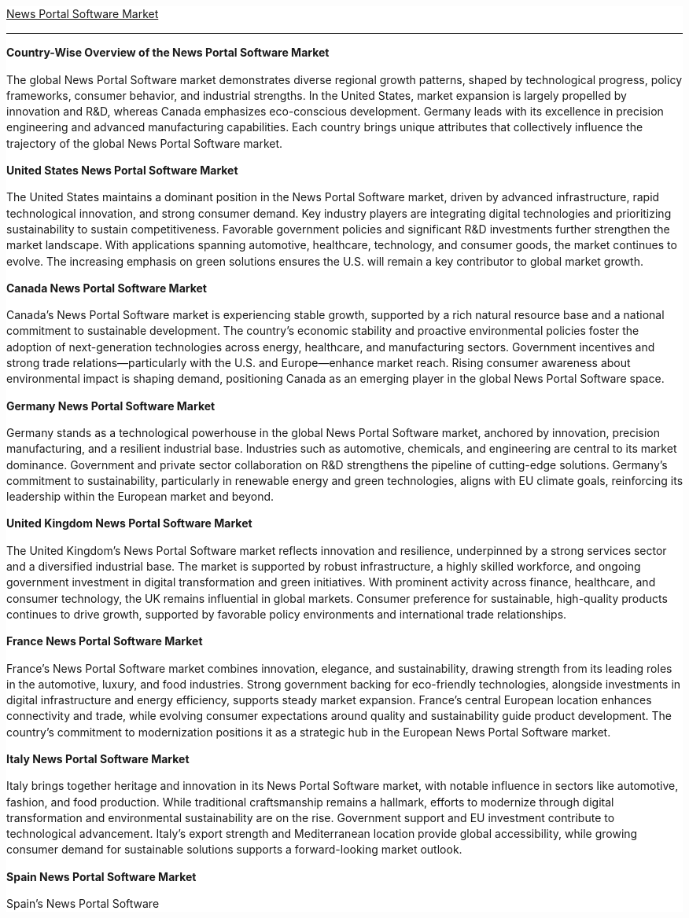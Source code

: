 <a href="https://www.marketresearchintellect.com/ask-for-discount/?rid=1065634&amp;utm_source=Github-April&amp;utm_medium=049">News Portal Software Market</a></p></blockquote><hr /><p class="" data-start="217" data-end="261"><strong data-start="217" data-end="261">Country-Wise Overview of the News Portal Software Market</strong></p><p class="" data-start="263" data-end="774">The global News Portal Software market demonstrates diverse regional growth patterns, shaped by technological progress, policy frameworks, consumer behavior, and industrial strengths. In the United States, market expansion is largely propelled by innovation and R&amp;D, whereas Canada emphasizes eco-conscious development. Germany leads with its excellence in precision engineering and advanced manufacturing capabilities. Each country brings unique attributes that collectively influence the trajectory of the global News Portal Software market.</p><p class="" data-start="776" data-end="1421"><strong data-start="776" data-end="805">United States News Portal Software Market</strong></p><p class="" data-start="776" data-end="1421">The United States maintains a dominant position in the News Portal Software market, driven by advanced infrastructure, rapid technological innovation, and strong consumer demand. Key industry players are integrating digital technologies and prioritizing sustainability to sustain competitiveness. Favorable government policies and significant R&amp;D investments further strengthen the market landscape. With applications spanning automotive, healthcare, technology, and consumer goods, the market continues to evolve. The increasing emphasis on green solutions ensures the U.S. will remain a key contributor to global market growth.</p><p class="" data-start="1423" data-end="2019"><strong data-start="1423" data-end="1445">Canada News Portal Software Market</strong></p><p class="" data-start="1423" data-end="2019">Canada&rsquo;s News Portal Software market is experiencing stable growth, supported by a rich natural resource base and a national commitment to sustainable development. The country&rsquo;s economic stability and proactive environmental policies foster the adoption of next-generation technologies across energy, healthcare, and manufacturing sectors. Government incentives and strong trade relations&mdash;particularly with the U.S. and Europe&mdash;enhance market reach. Rising consumer awareness about environmental impact is shaping demand, positioning Canada as an emerging player in the global News Portal Software space.</p><p class="" data-start="2021" data-end="2591"><strong data-start="2021" data-end="2044">Germany News Portal Software Market</strong></p><p class="" data-start="2021" data-end="2591">Germany stands as a technological powerhouse in the global News Portal Software market, anchored by innovation, precision manufacturing, and a resilient industrial base. Industries such as automotive, chemicals, and engineering are central to its market dominance. Government and private sector collaboration on R&amp;D strengthens the pipeline of cutting-edge solutions. Germany&rsquo;s commitment to sustainability, particularly in renewable energy and green technologies, aligns with EU climate goals, reinforcing its leadership within the European market and beyond.</p><p class="" data-start="2593" data-end="3221"><strong data-start="2593" data-end="2623">United Kingdom News Portal Software Market</strong></p><p class="" data-start="2593" data-end="3221">The United Kingdom&rsquo;s News Portal Software market reflects innovation and resilience, underpinned by a strong services sector and a diversified industrial base. The market is supported by robust infrastructure, a highly skilled workforce, and ongoing government investment in digital transformation and green initiatives. With prominent activity across finance, healthcare, and consumer technology, the UK remains influential in global markets. Consumer preference for sustainable, high-quality products continues to drive growth, supported by favorable policy environments and international trade relationships.</p><p class="" data-start="3223" data-end="3838"><strong data-start="3223" data-end="3245">France News Portal Software Market</strong></p><p class="" data-start="3223" data-end="3838">France&rsquo;s News Portal Software market combines innovation, elegance, and sustainability, drawing strength from its leading roles in the automotive, luxury, and food industries. Strong government backing for eco-friendly technologies, alongside investments in digital infrastructure and energy efficiency, supports steady market expansion. France&rsquo;s central European location enhances connectivity and trade, while evolving consumer expectations around quality and sustainability guide product development. The country&rsquo;s commitment to modernization positions it as a strategic hub in the European News Portal Software market.</p><p class="" data-start="3840" data-end="4422"><strong data-start="3840" data-end="3861">Italy News Portal Software Market</strong></p><p class="" data-start="3840" data-end="4422">Italy brings together heritage and innovation in its News Portal Software market, with notable influence in sectors like automotive, fashion, and food production. While traditional craftsmanship remains a hallmark, efforts to modernize through digital transformation and environmental sustainability are on the rise. Government support and EU investment contribute to technological advancement. Italy&rsquo;s export strength and Mediterranean location provide global accessibility, while growing consumer demand for sustainable solutions supports a forward-looking market outlook.</p><p class="" data-start="4424" data-end="4975"><strong data-start="4424" data-end="4445">Spain News Portal Software Market</strong></p><p class="" data-start="4424" data-end="4975">Spain&rsquo;s News Portal Software